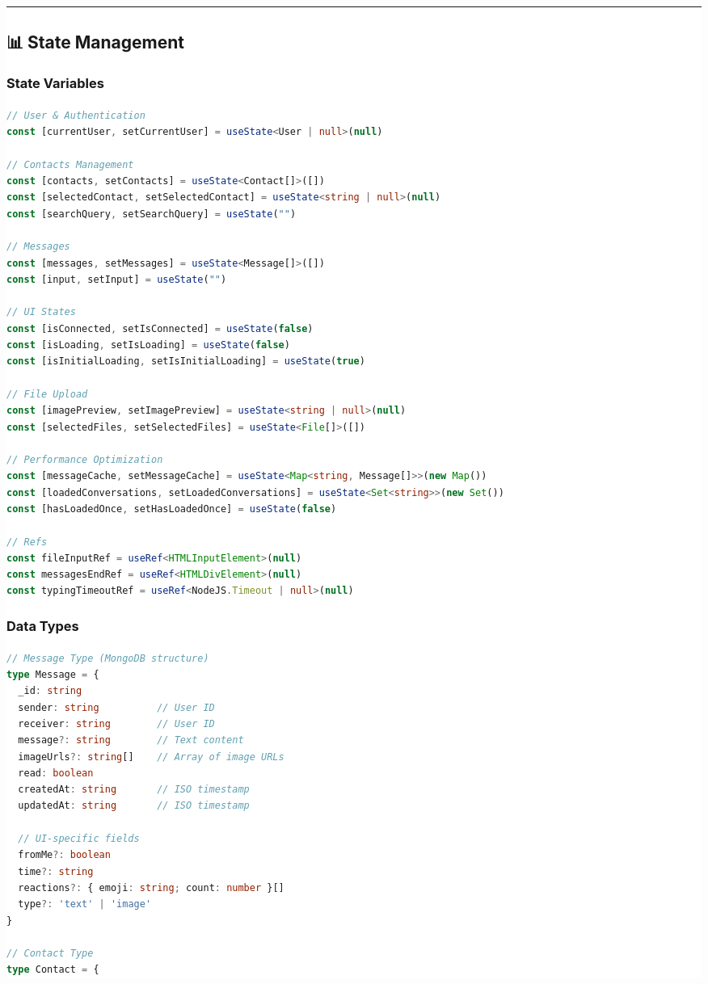 ```typescript
```

---

## 📊 State Management

### State Variables

```typescript
// User & Authentication
const [currentUser, setCurrentUser] = useState<User | null>(null)

// Contacts Management
const [contacts, setContacts] = useState<Contact[]>([])
const [selectedContact, setSelectedContact] = useState<string | null>(null)
const [searchQuery, setSearchQuery] = useState("")

// Messages
const [messages, setMessages] = useState<Message[]>([])
const [input, setInput] = useState("")

// UI States
const [isConnected, setIsConnected] = useState(false)
const [isLoading, setIsLoading] = useState(false)
const [isInitialLoading, setIsInitialLoading] = useState(true)

// File Upload
const [imagePreview, setImagePreview] = useState<string | null>(null)
const [selectedFiles, setSelectedFiles] = useState<File[]>([])

// Performance Optimization
const [messageCache, setMessageCache] = useState<Map<string, Message[]>>(new Map())
const [loadedConversations, setLoadedConversations] = useState<Set<string>>(new Set())
const [hasLoadedOnce, setHasLoadedOnce] = useState(false)

// Refs
const fileInputRef = useRef<HTMLInputElement>(null)
const messagesEndRef = useRef<HTMLDivElement>(null)
const typingTimeoutRef = useRef<NodeJS.Timeout | null>(null)
```

### Data Types

```typescript
// Message Type (MongoDB structure)
type Message = {
  _id: string
  sender: string          // User ID
  receiver: string        // User ID
  message?: string        // Text content
  imageUrls?: string[]    // Array of image URLs
  read: boolean
  createdAt: string       // ISO timestamp
  updatedAt: string       // ISO timestamp
  
  // UI-specific fields
  fromMe?: boolean
  time?: string
  reactions?: { emoji: string; count: number }[]
  type?: 'text' | 'image'
}

// Contact Type
type Contact = {
```